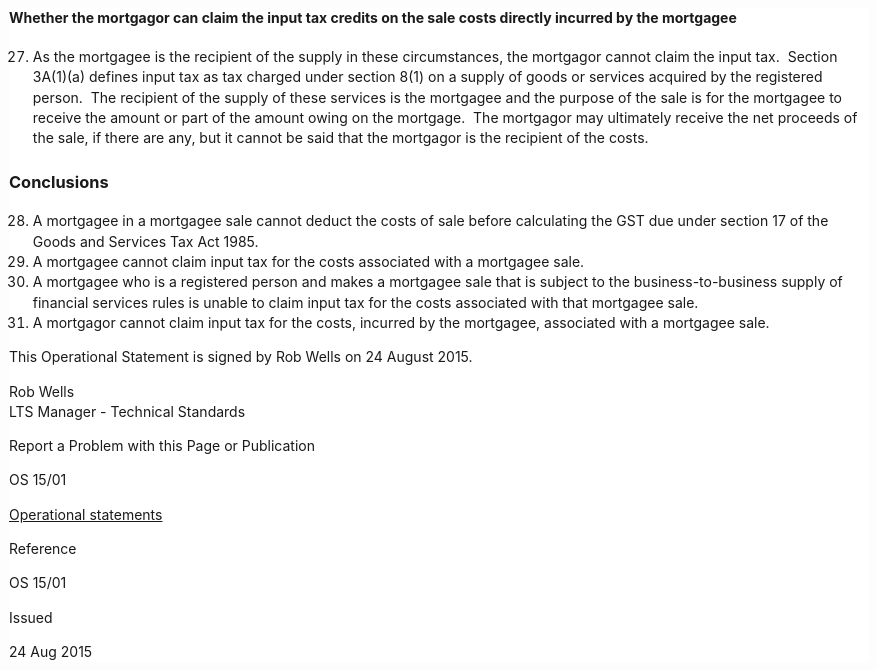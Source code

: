 #### Whether the mortgagor can claim the input tax credits on the sale costs directly incurred by the mortgagee

27.  As the mortgagee is the recipient of the supply in these circumstances, the mortgagor cannot claim the input tax.  Section 3A(1)(a) defines input tax as tax charged under section 8(1) on a supply of goods or services acquired by the registered person.  The recipient of the supply of these services is the mortgagee and the purpose of the sale is for the mortgagee to receive the amount or part of the amount owing on the mortgage.  The mortgagor may ultimately receive the net proceeds of the sale, if there are any, but it cannot be said that the mortgagor is the recipient of the costs.

### Conclusions

28.  A mortgagee in a mortgagee sale cannot deduct the costs of sale before calculating the GST due under section 17 of the Goods and Services Tax Act 1985.
29.  A mortgagee cannot claim input tax for the costs associated with a mortgagee sale.
30.  A mortgagee who is a registered person and makes a mortgagee sale that is subject to the business-to-business supply of financial services rules is unable to claim input tax for the costs associated with that mortgagee sale.
31.  A mortgagor cannot claim input tax for the costs, incurred by the mortgagee, associated with a mortgagee sale.

This Operational Statement is signed by Rob Wells on 24 August 2015.

Rob Wells  
LTS Manager - Technical Standards

Report a Problem with this Page or Publication

OS 15/01

[Operational statements](/publications#f-ttTypeFacet=Operational%20statements&sort=%40irscttissuedatetime%20descending&numberOfResults=25)

Reference

OS 15/01

Issued

24 Aug 2015